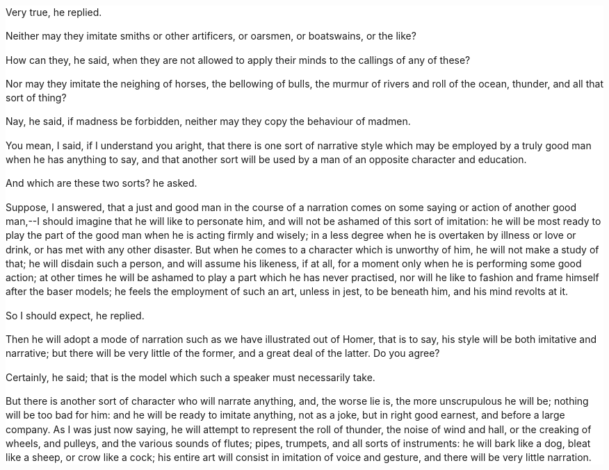 Very true, he replied.

Neither may they imitate smiths or other artificers, or oarsmen, or
boatswains, or the like?

How can they, he said, when they are not allowed to apply their minds
to the callings of any of these?

Nor may they imitate the neighing of horses, the bellowing of bulls,
the murmur of rivers and roll of the ocean, thunder, and all that sort
of thing?

Nay, he said, if madness be forbidden, neither may they copy the
behaviour of madmen.

You mean, I said, if I understand you aright, that there is one sort of
narrative style which may be employed by a truly good man when he has
anything to say, and that another sort will be used by a man of an
opposite character and education.

And which are these two sorts? he asked.

Suppose, I answered, that a just and good man in the course of a
narration comes on some saying or action of another good man,--I should
imagine that he will like to personate him, and will not be ashamed of
this sort of imitation:  he will be most ready to play the part of the
good man when he is acting firmly and wisely; in a less degree when he
is overtaken by illness or love or drink, or has met with any other
disaster.  But when he comes to a character which is unworthy of him,
he will not make a study of that; he will disdain such a person, and
will assume his likeness, if at all, for a moment only when he is
performing some good action; at other times he will be ashamed to play
a part which he has never practised, nor will he like to fashion and
frame himself after the baser models; he feels the employment of such
an art, unless in jest, to be beneath him, and his mind revolts at it.

So I should expect, he replied.

Then he will adopt a mode of narration such as we have illustrated out
of Homer, that is to say, his style will be both imitative and
narrative; but there will be very little of the former, and a great
deal of the latter.  Do you agree?

Certainly, he said; that is the model which such a speaker must
necessarily take.

But there is another sort of character who will narrate anything, and,
the worse lie is, the more unscrupulous he will be; nothing will be too
bad for him:  and he will be ready to imitate anything, not as a joke,
but in right good earnest, and before a large company.  As I was just
now saying, he will attempt to represent the roll of thunder, the noise
of wind and hall, or the creaking of wheels, and pulleys, and the
various sounds of flutes; pipes, trumpets, and all sorts of
instruments:  he will bark like a dog, bleat like a sheep, or crow like
a cock; his entire art will consist in imitation of voice and gesture,
and there will be very little narration.
